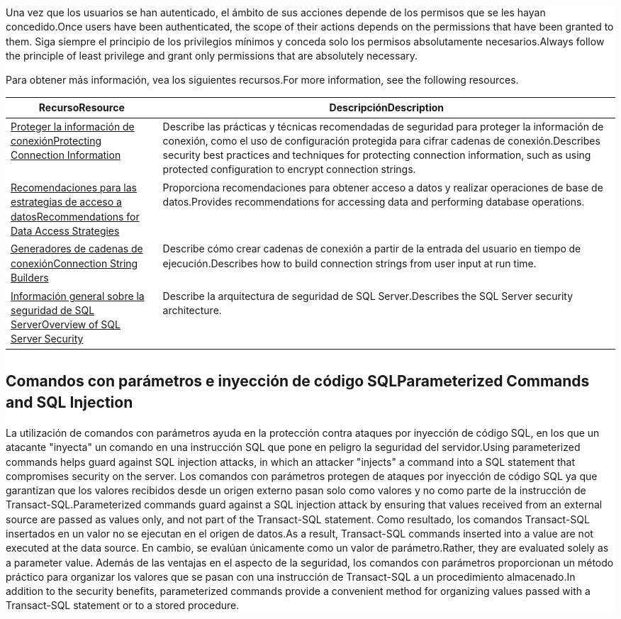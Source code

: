  <span data-ttu-id="256ae-112">Una vez que los usuarios se han autenticado, el ámbito de sus acciones depende de los permisos que se les hayan concedido.</span><span class="sxs-lookup"><span data-stu-id="256ae-112">Once users have been authenticated, the scope of their actions depends on the permissions that have been granted to them.</span></span> <span data-ttu-id="256ae-113">Siga siempre el principio de los privilegios mínimos y conceda solo los permisos absolutamente necesarios.</span><span class="sxs-lookup"><span data-stu-id="256ae-113">Always follow the principle of least privilege and grant only permissions that are absolutely necessary.</span></span>  
  
 <span data-ttu-id="256ae-114">Para obtener más información, vea los siguientes recursos.</span><span class="sxs-lookup"><span data-stu-id="256ae-114">For more information, see the following resources.</span></span>  
  
|<span data-ttu-id="256ae-115">Recurso</span><span class="sxs-lookup"><span data-stu-id="256ae-115">Resource</span></span>|<span data-ttu-id="256ae-116">Descripción</span><span class="sxs-lookup"><span data-stu-id="256ae-116">Description</span></span>|  
|--------------|-----------------|  
|[<span data-ttu-id="256ae-117">Proteger la información de conexión</span><span class="sxs-lookup"><span data-stu-id="256ae-117">Protecting Connection Information</span></span>](../../../../docs/framework/data/adonet/protecting-connection-information.md)|<span data-ttu-id="256ae-118">Describe las prácticas y técnicas recomendadas de seguridad para proteger la información de conexión, como el uso de configuración protegida para cifrar cadenas de conexión.</span><span class="sxs-lookup"><span data-stu-id="256ae-118">Describes security best practices and techniques for protecting connection information, such as using protected configuration to encrypt connection strings.</span></span>|  
|[<span data-ttu-id="256ae-119">Recomendaciones para las estrategias de acceso a datos</span><span class="sxs-lookup"><span data-stu-id="256ae-119">Recommendations for Data Access Strategies</span></span>](http://msdn.microsoft.com/library/72411f32-d12a-4de8-b961-e54fca7faaf5)|<span data-ttu-id="256ae-120">Proporciona recomendaciones para obtener acceso a datos y realizar operaciones de base de datos.</span><span class="sxs-lookup"><span data-stu-id="256ae-120">Provides recommendations for accessing data and performing database operations.</span></span>|  
|[<span data-ttu-id="256ae-121">Generadores de cadenas de conexión</span><span class="sxs-lookup"><span data-stu-id="256ae-121">Connection String Builders</span></span>](../../../../docs/framework/data/adonet/connection-string-builders.md)|<span data-ttu-id="256ae-122">Describe cómo crear cadenas de conexión a partir de la entrada del usuario en tiempo de ejecución.</span><span class="sxs-lookup"><span data-stu-id="256ae-122">Describes how to build connection strings from user input at run time.</span></span>|  
|[<span data-ttu-id="256ae-123">Información general sobre la seguridad de SQL Server</span><span class="sxs-lookup"><span data-stu-id="256ae-123">Overview of SQL Server Security</span></span>](../../../../docs/framework/data/adonet/sql/overview-of-sql-server-security.md)|<span data-ttu-id="256ae-124">Describe la arquitectura de seguridad de SQL Server.</span><span class="sxs-lookup"><span data-stu-id="256ae-124">Describes the SQL Server security architecture.</span></span>|  
  
## <a name="parameterized-commands-and-sql-injection"></a><span data-ttu-id="256ae-125">Comandos con parámetros e inyección de código SQL</span><span class="sxs-lookup"><span data-stu-id="256ae-125">Parameterized Commands and SQL Injection</span></span>  
 <span data-ttu-id="256ae-126">La utilización de comandos con parámetros ayuda en la protección contra ataques por inyección de código SQL, en los que un atacante "inyecta" un comando en una instrucción SQL que pone en peligro la seguridad del servidor.</span><span class="sxs-lookup"><span data-stu-id="256ae-126">Using parameterized commands helps guard against SQL injection attacks, in which an attacker "injects" a command into a SQL statement that compromises security on the server.</span></span> <span data-ttu-id="256ae-127">Los comandos con parámetros protegen de ataques por inyección de código SQL ya que garantizan que los valores recibidos desde un origen externo pasan solo como valores y no como parte de la instrucción de Transact-SQL.</span><span class="sxs-lookup"><span data-stu-id="256ae-127">Parameterized commands guard against a SQL injection attack by ensuring that values received from an external source are passed as values only, and not part of the Transact-SQL statement.</span></span> <span data-ttu-id="256ae-128">Como resultado, los comandos Transact-SQL insertados en un valor no se ejecutan en el origen de datos.</span><span class="sxs-lookup"><span data-stu-id="256ae-128">As a result, Transact-SQL commands inserted into a value are not executed at the data source.</span></span> <span data-ttu-id="256ae-129">En cambio, se evalúan únicamente como un valor de parámetro.</span><span class="sxs-lookup"><span data-stu-id="256ae-129">Rather, they are evaluated solely as a parameter value.</span></span> <span data-ttu-id="256ae-130">Además de las ventajas en el aspecto de la seguridad, los comandos con parámetros proporcionan un método práctico para organizar los valores que se pasan con una instrucción de Transact-SQL a un procedimiento almacenado.</span><span class="sxs-lookup"><span data-stu-id="256ae-130">In addition to the security benefits, parameterized commands provide a convenient method for organizing values passed with a Transact-SQL statement or to a stored procedure.</span></span>  
  